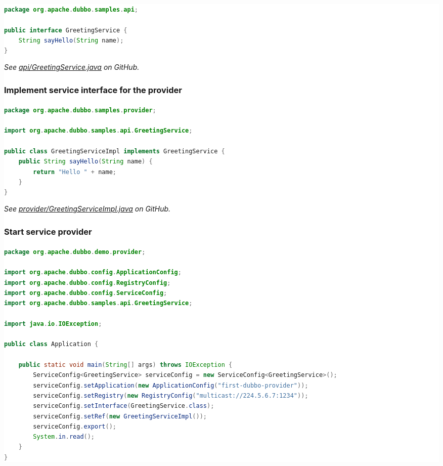 ```java
package org.apache.dubbo.samples.api;

public interface GreetingService {
    String sayHello(String name);
}
```

*See [api/GreetingService.java](https://github.com/apache/incubator-dubbo-samples/blob/master/dubbo-samples-api/src/main/java/org/apache/dubbo/samples/api/GreetingsService.java) on GitHub.*

### Implement service interface for the provider

```java
package org.apache.dubbo.samples.provider;
 
import org.apache.dubbo.samples.api.GreetingService;
 
public class GreetingServiceImpl implements GreetingService {
    public String sayHello(String name) {
        return "Hello " + name;
    }
}
```

*See [provider/GreetingServiceImpl.java](https://github.com/apache/incubator-dubbo-samples/blob/master/dubbo-samples-api/src/main/java/org/apache/dubbo/samples/provider/GreetingsServiceImpl.java) on GitHub.*

### Start service provider

```java
package org.apache.dubbo.demo.provider;

import org.apache.dubbo.config.ApplicationConfig;
import org.apache.dubbo.config.RegistryConfig;
import org.apache.dubbo.config.ServiceConfig;
import org.apache.dubbo.samples.api.GreetingService;

import java.io.IOException;
 
public class Application {

    public static void main(String[] args) throws IOException {
        ServiceConfig<GreetingService> serviceConfig = new ServiceConfig<GreetingService>();
        serviceConfig.setApplication(new ApplicationConfig("first-dubbo-provider"));
        serviceConfig.setRegistry(new RegistryConfig("multicast://224.5.6.7:1234"));
        serviceConfig.setInterface(GreetingService.class);
        serviceConfig.setRef(new GreetingServiceImpl());
        serviceConfig.export();
        System.in.read();
    }
}
```
